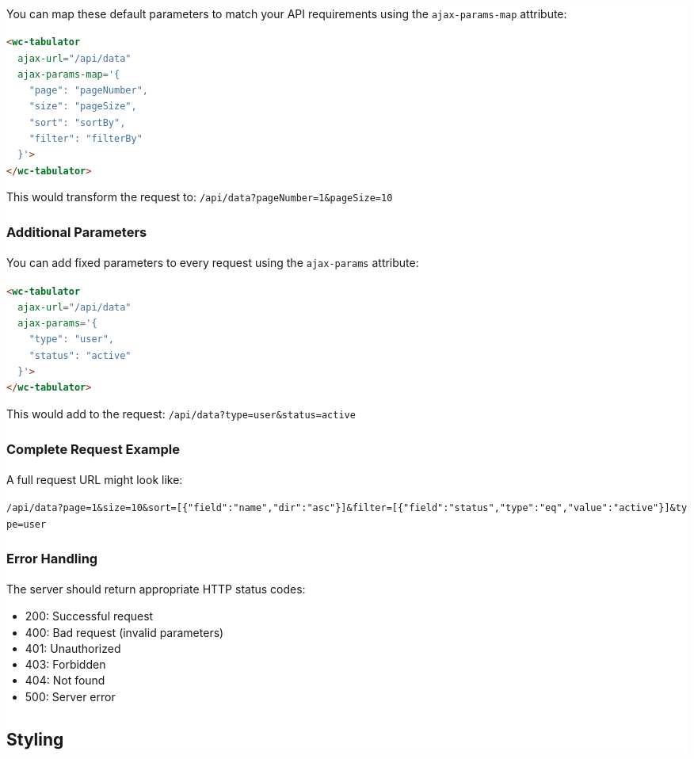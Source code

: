 You can map these default parameters to match your API requirements using the `ajax-params-map` attribute:

```html
<wc-tabulator 
  ajax-url="/api/data"
  ajax-params-map='{
    "page": "pageNumber",
    "size": "pageSize",
    "sort": "sortBy",
    "filter": "filterBy"
  }'>
</wc-tabulator>
```

This would transform the request to: `/api/data?pageNumber=1&pageSize=10`

### Additional Parameters

You can add fixed parameters to every request using the `ajax-params` attribute:

```html
<wc-tabulator 
  ajax-url="/api/data"
  ajax-params='{
    "type": "user",
    "status": "active"
  }'>
</wc-tabulator>
```

This would add to the request: `/api/data?type=user&status=active`

### Complete Request Example

A full request URL might look like:

```
/api/data?page=1&size=10&sort=[{"field":"name","dir":"asc"}]&filter=[{"field":"status","type":"eq","value":"active"}]&type=user
```

### Error Handling

The server should return appropriate HTTP status codes:
- 200: Successful request
- 400: Bad request (invalid parameters)
- 401: Unauthorized
- 403: Forbidden
- 404: Not found
- 500: Server error



## Styling
